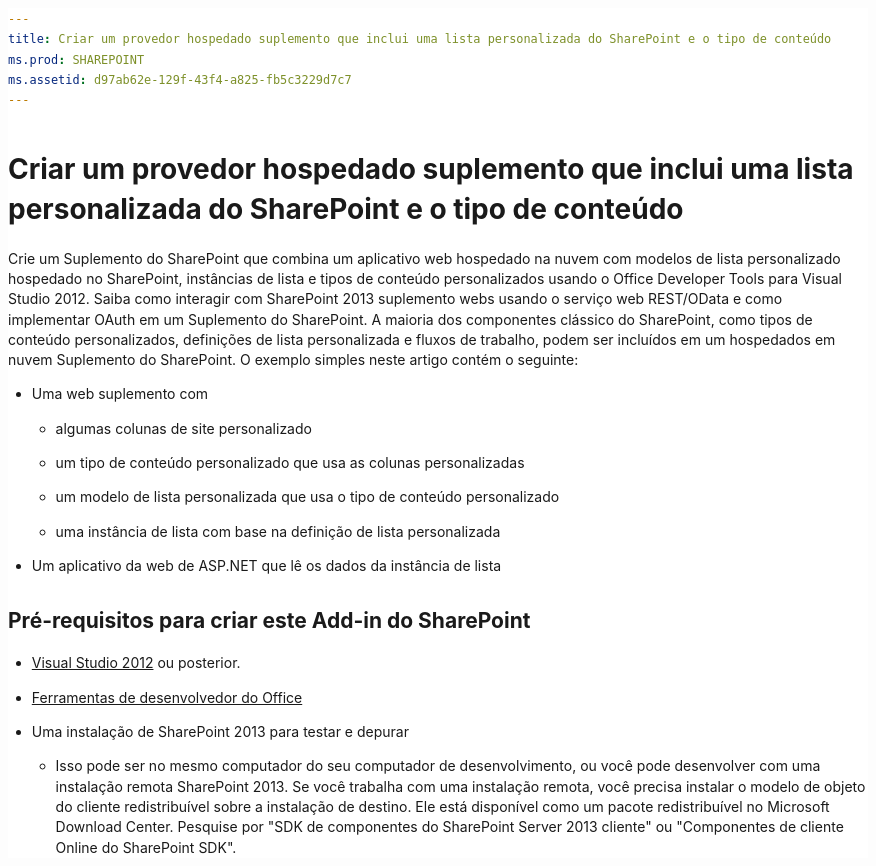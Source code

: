 ```yaml
---
title: Criar um provedor hospedado suplemento que inclui uma lista personalizada do SharePoint e o tipo de conteúdo
ms.prod: SHAREPOINT
ms.assetid: d97ab62e-129f-43f4-a825-fb5c3229d7c7
---
```



# Criar um provedor hospedado suplemento que inclui uma lista personalizada do SharePoint e o tipo de conteúdo
Crie um Suplemento do SharePoint que combina um aplicativo web hospedado na nuvem com modelos de lista personalizado hospedado no SharePoint, instâncias de lista e tipos de conteúdo personalizados usando o Office Developer Tools para Visual Studio 2012. Saiba como interagir com SharePoint 2013 suplemento webs usando o serviço web REST/OData e como implementar OAuth em um Suplemento do SharePoint.
A maioria dos componentes clássico do SharePoint, como tipos de conteúdo personalizados, definições de lista personalizada e fluxos de trabalho, podem ser incluídos em um hospedados em nuvem Suplemento do SharePoint. O exemplo simples neste artigo contém o seguinte:
  
    
    


- Uma web suplemento com
    
  - algumas colunas de site personalizado
    
  
  - um tipo de conteúdo personalizado que usa as colunas personalizadas
    
  
  - um modelo de lista personalizada que usa o tipo de conteúdo personalizado
    
  
  - uma instância de lista com base na definição de lista personalizada
    
  
- Um aplicativo da web de ASP.NET que lê os dados da instância de lista
    
  

## Pré-requisitos para criar este Add-in do SharePoint
<a name="Prerequisites"> </a>


-  [Visual Studio 2012](https://www.microsoft.com/en-us/download/details.aspx?id=30682) ou posterior.
    
  
-  [Ferramentas de desenvolvedor do Office](https://msdn.microsoft.com/en-us/office/aa905340.aspx)
    
  
- Uma instalação de SharePoint 2013 para testar e depurar
    
  - Isso pode ser no mesmo computador do seu computador de desenvolvimento, ou você pode desenvolver com uma instalação remota SharePoint 2013. Se você trabalha com uma instalação remota, você precisa instalar o modelo de objeto do cliente redistribuível sobre a instalação de destino. Ele está disponível como um pacote redistribuível no Microsoft Download Center. Pesquise por "SDK de componentes do SharePoint Server 2013 cliente" ou "Componentes de cliente Online do SharePoint SDK".
    